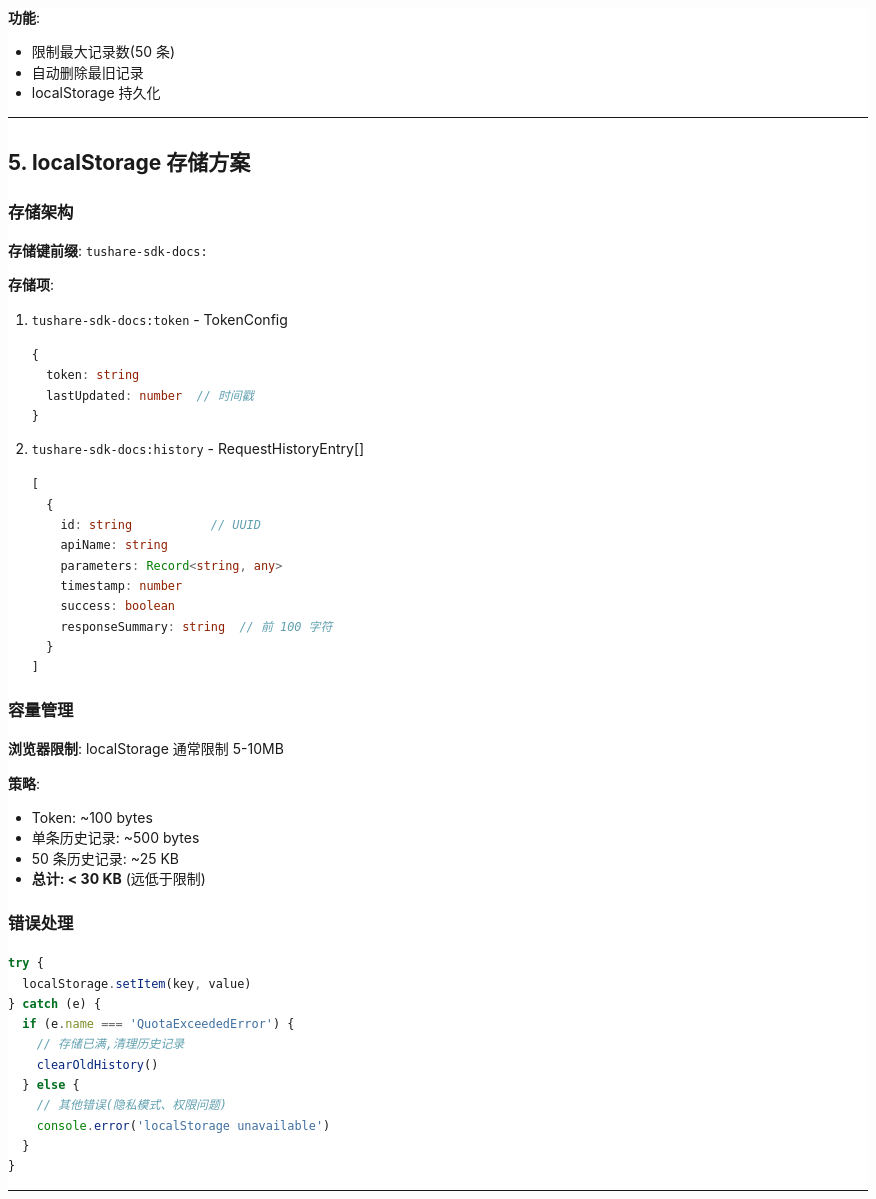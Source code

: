 **功能**:
- 限制最大记录数(50 条)
- 自动删除最旧记录
- localStorage 持久化

---

## 5. localStorage 存储方案

### 存储架构

**存储键前缀**: `tushare-sdk-docs:`

**存储项**:
1. `tushare-sdk-docs:token` - TokenConfig
   ```typescript
   {
     token: string
     lastUpdated: number  // 时间戳
   }
   ```

2. `tushare-sdk-docs:history` - RequestHistoryEntry[]
   ```typescript
   [
     {
       id: string           // UUID
       apiName: string
       parameters: Record<string, any>
       timestamp: number
       success: boolean
       responseSummary: string  // 前 100 字符
     }
   ]
   ```

### 容量管理

**浏览器限制**: localStorage 通常限制 5-10MB

**策略**:
- Token: ~100 bytes
- 单条历史记录: ~500 bytes
- 50 条历史记录: ~25 KB
- **总计: < 30 KB** (远低于限制)

### 错误处理

```typescript
try {
  localStorage.setItem(key, value)
} catch (e) {
  if (e.name === 'QuotaExceededError') {
    // 存储已满,清理历史记录
    clearOldHistory()
  } else {
    // 其他错误(隐私模式、权限问题)
    console.error('localStorage unavailable')
  }
}
```

---